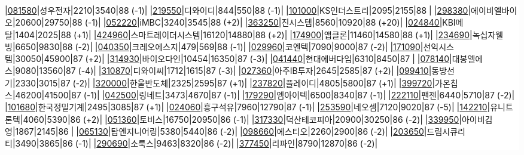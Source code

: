 |[081580](https://finance.daum.net/quotes/A081580)|성우전자|2210|3540|88 (-1)|
|[219550](https://finance.daum.net/quotes/A219550)|디와이디|844|550|88 (-1)|
|[101000](https://finance.daum.net/quotes/A101000)|KS인더스트리|2095|2155|88 |
|[298380](https://finance.daum.net/quotes/A298380)|에이비엘바이오|20600|29750|88 (-1)|
|[052220](https://finance.daum.net/quotes/A052220)|iMBC|3240|3545|88 (+2)|
|[363250](https://finance.daum.net/quotes/A363250)|진시스템|8560|10920|88 (+20)|
|[024840](https://finance.daum.net/quotes/A024840)|KBI메탈|1404|2025|88 (+1)|
|[424960](https://finance.daum.net/quotes/A424960)|스마트레이더시스템|16120|14880|88 (+2)|
|[174900](https://finance.daum.net/quotes/A174900)|앱클론|11460|14580|88 (+1)|
|[234690](https://finance.daum.net/quotes/A234690)|녹십자웰빙|6650|9830|88 (-2)|
|[040350](https://finance.daum.net/quotes/A040350)|크레오에스지|479|569|88 (-1)|
|[029960](https://finance.daum.net/quotes/A029960)|코엔텍|7090|9000|87 (-2)|
|[171090](https://finance.daum.net/quotes/A171090)|선익시스템|30050|45900|87 (+2)|
|[314930](https://finance.daum.net/quotes/A314930)|바이오다인|10454|16350|87 (-3)|
|[041440](https://finance.daum.net/quotes/A041440)|현대에버다임|6310|8450|87 |
|[078140](https://finance.daum.net/quotes/A078140)|대봉엘에스|9080|13560|87 (-4)|
|[310870](https://finance.daum.net/quotes/A310870)|디와이씨|1712|1615|87 (-3)|
|[027360](https://finance.daum.net/quotes/A027360)|아주IB투자|2645|2585|87 (+2)|
|[099410](https://finance.daum.net/quotes/A099410)|동방선기|2330|3015|87 (-2)|
|[320000](https://finance.daum.net/quotes/A320000)|한울반도체|2325|2595|87 (+1)|
|[237820](https://finance.daum.net/quotes/A237820)|플레이디|4805|5800|87 (+1)|
|[399720](https://finance.daum.net/quotes/A399720)|가온칩스|46200|41500|87 (-1)|
|[042500](https://finance.daum.net/quotes/A042500)|링네트|3473|4670|87 (-1)|
|[179290](https://finance.daum.net/quotes/A179290)|엠아이텍|6500|8340|87 (-1)|
|[222110](https://finance.daum.net/quotes/A222110)|팬젠|6440|5710|87 (-2)|
|[101680](https://finance.daum.net/quotes/A101680)|한국정밀기계|2495|3085|87 (+1)|
|[024060](https://finance.daum.net/quotes/A024060)|흥구석유|7960|12790|87 (-1)|
|[253590](https://finance.daum.net/quotes/A253590)|네오셈|7120|9020|87 (-5)|
|[142210](https://finance.daum.net/quotes/A142210)|유니트론텍|4060|5390|86 (+2)|
|[051360](https://finance.daum.net/quotes/A051360)|토비스|16750|20950|86 (-1)|
|[317330](https://finance.daum.net/quotes/A317330)|덕산테코피아|20900|30250|86 (-2)|
|[339950](https://finance.daum.net/quotes/A339950)|아이비김영|1867|2145|86 |
|[065130](https://finance.daum.net/quotes/A065130)|탑엔지니어링|5380|5440|86 (-2)|
|[098660](https://finance.daum.net/quotes/A098660)|에스티오|2260|2900|86 (-2)|
|[203650](https://finance.daum.net/quotes/A203650)|드림시큐리티|3490|3865|86 (-1)|
|[290690](https://finance.daum.net/quotes/A290690)|소룩스|9463|8320|86 (-2)|
|[377450](https://finance.daum.net/quotes/A377450)|리파인|8790|12870|86 (-2)|